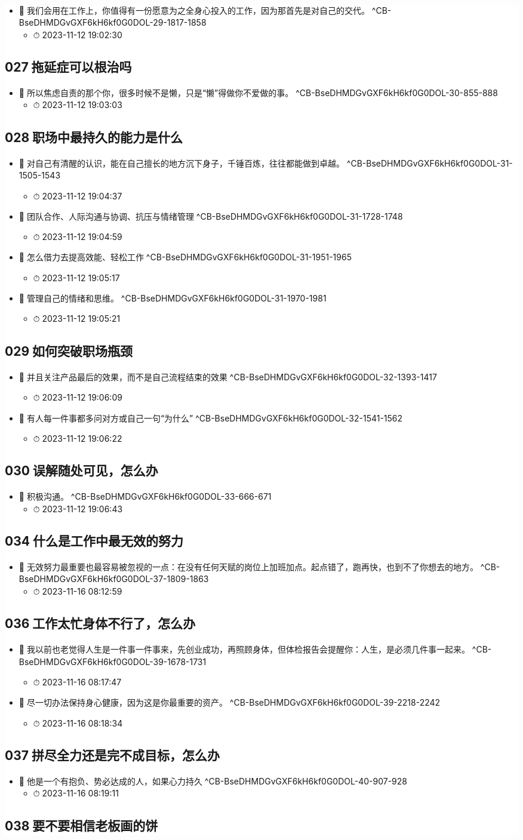 - 📌 我们会用在工作上，你值得有一份愿意为之全身心投入的工作，因为那首先是对自己的交代。 ^CB-BseDHMDGvGXF6kH6kf0G0DOL-29-1817-1858
    - ⏱ 2023-11-12 19:02:30 
## 027 拖延症可以根治吗


- 📌 所以焦虑自责的那个你，很多时候不是懒，只是“懒”得做你不爱做的事。 ^CB-BseDHMDGvGXF6kH6kf0G0DOL-30-855-888
    - ⏱ 2023-11-12 19:03:03 
## 028 职场中最持久的能力是什么


- 📌 对自己有清醒的认识，能在自己擅长的地方沉下身子，千锤百炼，往往都能做到卓越。 ^CB-BseDHMDGvGXF6kH6kf0G0DOL-31-1505-1543
    - ⏱ 2023-11-12 19:04:37 

- 📌 团队合作、人际沟通与协调、抗压与情绪管理 ^CB-BseDHMDGvGXF6kH6kf0G0DOL-31-1728-1748
    - ⏱ 2023-11-12 19:04:59 

- 📌 怎么借力去提高效能、轻松工作 ^CB-BseDHMDGvGXF6kH6kf0G0DOL-31-1951-1965
    - ⏱ 2023-11-12 19:05:17 

- 📌 管理自己的情绪和思维。 ^CB-BseDHMDGvGXF6kH6kf0G0DOL-31-1970-1981
    - ⏱ 2023-11-12 19:05:21 
## 029 如何突破职场瓶颈


- 📌 并且关注产品最后的效果，而不是自己流程结束的效果 ^CB-BseDHMDGvGXF6kH6kf0G0DOL-32-1393-1417
    - ⏱ 2023-11-12 19:06:09 

- 📌 有人每一件事都多问对方或自己一句“为什么” ^CB-BseDHMDGvGXF6kH6kf0G0DOL-32-1541-1562
    - ⏱ 2023-11-12 19:06:22 
## 030 误解随处可见，怎么办


- 📌 积极沟通。 ^CB-BseDHMDGvGXF6kH6kf0G0DOL-33-666-671
    - ⏱ 2023-11-12 19:06:43 
## 034 什么是工作中最无效的努力


- 📌 无效努力最重要也最容易被忽视的一点：在没有任何天赋的岗位上加班加点。起点错了，跑再快，也到不了你想去的地方。 ^CB-BseDHMDGvGXF6kH6kf0G0DOL-37-1809-1863
    - ⏱ 2023-11-16 08:12:59 
## 036 工作太忙身体不行了，怎么办


- 📌 我以前也老觉得人生是一件事一件事来，先创业成功，再照顾身体，但体检报告会提醒你：人生，是必须几件事一起来。 ^CB-BseDHMDGvGXF6kH6kf0G0DOL-39-1678-1731
    - ⏱ 2023-11-16 08:17:47 

- 📌 尽一切办法保持身心健康，因为这是你最重要的资产。 ^CB-BseDHMDGvGXF6kH6kf0G0DOL-39-2218-2242
    - ⏱ 2023-11-16 08:18:34 
## 037 拼尽全力还是完不成目标，怎么办


- 📌 他是一个有抱负、势必达成的人，如果心力持久 ^CB-BseDHMDGvGXF6kH6kf0G0DOL-40-907-928
    - ⏱ 2023-11-16 08:19:11 
## 038 要不要相信老板画的饼
